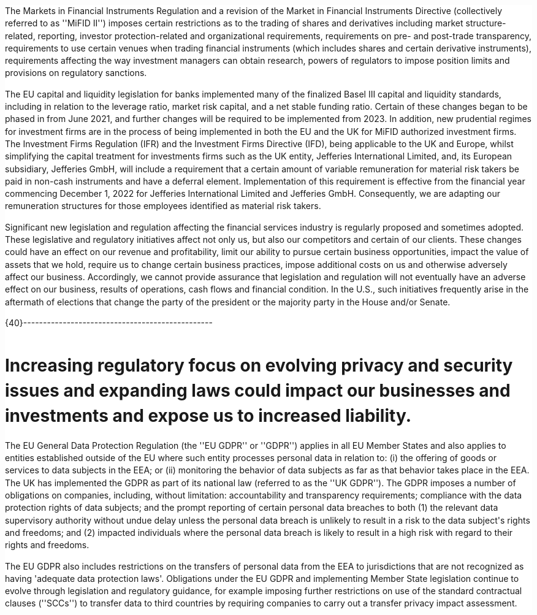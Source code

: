 The Markets in Financial Instruments Regulation and a revision of the Market in Financial Instruments Directive (collectively referred to as ''MiFID II'') imposes certain restrictions as to the trading of shares and derivatives including market structure-related, reporting, investor protection-related and organizational requirements, requirements on pre- and post-trade transparency, requirements to use certain venues when trading financial instruments (which includes shares and certain derivative instruments), requirements affecting the way investment managers can obtain research, powers of regulators to impose position limits and provisions on regulatory sanctions.

The EU capital and liquidity legislation for banks implemented many of the finalized Basel III capital and liquidity standards, including in relation to the leverage ratio, market risk capital, and a net stable funding ratio. Certain of these changes began to be phased in from June 2021, and further changes will be required to be implemented from 2023. In addition, new prudential regimes for investment firms are in the process of being implemented in both the EU and the UK for MiFID authorized investment firms. The Investment Firms Regulation (IFR) and the Investment Firms Directive (IFD), being applicable to the UK and Europe, whilst simplifying the capital treatment for investments firms such as the UK entity, Jefferies International Limited, and, its European subsidiary, Jefferies GmbH, will include a requirement that a certain amount of variable remuneration for material risk takers be paid in non-cash instruments and have a deferral element. Implementation of this requirement is effective from the financial year commencing December 1, 2022 for Jefferies International Limited and Jefferies GmbH. Consequently, we are adapting our remuneration structures for those employees identified as material risk takers.

Significant new legislation and regulation affecting the financial services industry is regularly proposed and sometimes adopted. These legislative and regulatory initiatives affect not only us, but also our competitors and certain of our clients. These changes could have an effect on our revenue and profitability, limit our ability to pursue certain business opportunities, impact the value of assets that we hold, require us to change certain business practices, impose additional costs on us and otherwise adversely affect our business. Accordingly, we cannot provide assurance that legislation and regulation will not eventually have an adverse effect on our business, results of operations, cash flows and financial condition. In the U.S., such initiatives frequently arise in the aftermath of elections that change the party of the president or the majority party in the House and/or Senate.

{40}------------------------------------------------

# Increasing regulatory focus on evolving privacy and security issues and expanding laws could impact our businesses and investments and expose us to increased liability.

The EU General Data Protection Regulation (the ''EU GDPR'' or ''GDPR'') applies in all EU Member States and also applies to entities established outside of the EU where such entity processes personal data in relation to: (i) the offering of goods or services to data subjects in the EEA; or (ii) monitoring the behavior of data subjects as far as that behavior takes place in the EEA. The UK has implemented the GDPR as part of its national law (referred to as the ''UK GDPR''). The GDPR imposes a number of obligations on companies, including, without limitation: accountability and transparency requirements; compliance with the data protection rights of data subjects; and the prompt reporting of certain personal data breaches to both (1) the relevant data supervisory authority without undue delay unless the personal data breach is unlikely to result in a risk to the data subject's rights and freedoms; and (2) impacted individuals where the personal data breach is likely to result in a high risk with regard to their rights and freedoms.

The EU GDPR also includes restrictions on the transfers of personal data from the EEA to jurisdictions that are not recognized as having 'adequate data protection laws'. Obligations under the EU GDPR and implementing Member State legislation continue to evolve through legislation and regulatory guidance, for example imposing further restrictions on use of the standard contractual clauses (''SCCs'') to transfer data to third countries by requiring companies to carry out a transfer privacy impact assessment.
